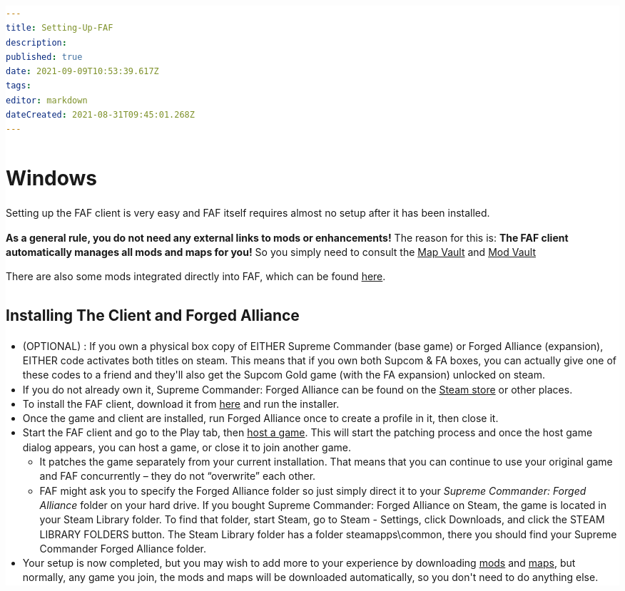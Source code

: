 ```yaml
---
title: Setting-Up-FAF
description: 
published: true
date: 2021-09-09T10:53:39.617Z
tags: 
editor: markdown
dateCreated: 2021-08-31T09:45:01.268Z
---
```


# Windows
Setting up the FAF client is very easy and FAF itself requires almost no
setup after it has been installed.

**As a general rule, you do not need any external links to mods or
enhancements!** The reason for this is: **The FAF client automatically
manages all mods and maps for you!** So you simply need to consult the
[Map Vault](Map_Vault "wikilink") and [Mod Vault](Mod_Vault "wikilink")

There are also some mods integrated directly into FAF, which can be
found [here](Game_Modifications_(Mods) "wikilink").

## Installing The Client and Forged Alliance

-   (OPTIONAL) : If you own a physical box copy of EITHER Supreme
    Commander (base game) or Forged Alliance (expansion), EITHER code
    activates both titles on steam. This means that if you own both
    Supcom & FA boxes, you can actually give one of these codes to a
    friend and they'll also get the Supcom Gold game (with the FA
    expansion) unlocked on steam.
-   If you do not already own it, Supreme Commander: Forged Alliance can
    be found on the [Steam
    store](http://store.steampowered.com/app/9420/) or other places.
-   To install the FAF client, download it from
    [here](https://www.faforever.com/client) and run the installer.
-   Once the game and client are installed, run Forged Alliance once to
    create a profile in it, then close it.
-   Start the FAF client and go to the Play tab, then [host a
    game](Host_and_join_games "wikilink"). This will start the patching
    process and once the host game dialog appears, you can host a game,
    or close it to join another game.
    -   It patches the game separately from your current installation.
        That means that you can continue to use your original game and
        FAF concurrently – they do not “overwrite” each other.
    -   FAF might ask you to specify the Forged Alliance folder so just
        simply direct it to your *Supreme Commander: Forged Alliance*
        folder on your hard drive. If you bought Supreme Commander:
        Forged Alliance on Steam, the game is located in your Steam
        Library folder. To find that folder, start Steam, go to Steam -
        Settings, click Downloads, and click the STEAM LIBRARY FOLDERS
        button. The Steam Library folder has a folder steamapps\\common,
        there you should find your Supreme Commander Forged Alliance
        folder.
-   Your setup is now completed, but you may wish to add more to your
    experience by downloading [mods](Mod_Vault "wikilink") and
    [maps](Map_Vault "wikilink"), but normally, any game you join, the
    mods and maps will be downloaded automatically, so you don't need to
    do anything else.
